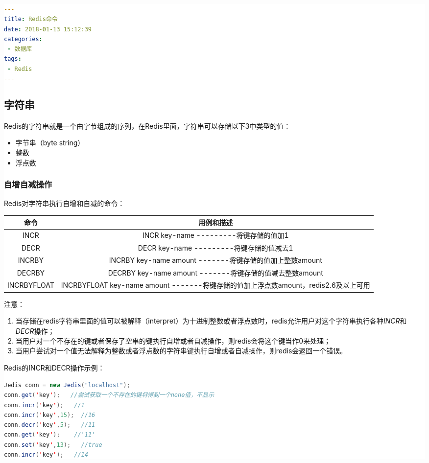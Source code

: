 ```yaml
---
title: Redis命令
date: 2018-01-13 15:12:39
categories: 
 - 数据库
tags:
 - Redis
---
```


## 字符串

Redis的字符串就是一个由字节组成的序列，在Redis里面，字符串可以存储以下3中类型的值：

- 字节串（byte string）
- 整数
- 浮点数

### 自增自减操作

Redis对字符串执行自增和自减的命令：

|     命令      |                  用例和描述                   |
| :---------: | :--------------------------------------: |
|    INCR     |     INCR key-name ---------将键存储的值加1      |
|    DECR     |     DECR key-name ---------将键存储的值减去1     |
|   INCRBY    | INCRBY key-name amount -------将键存储的值加上整数amount |
|   DECRBY    | DECRBY key-name amount -------将键存储的值减去整数amount |
| INCRBYFLOAT | INCRBYFLOAT key-name amount -------将键存储的值加上浮点数amount，redis2.6及以上可用 |



注意：

1. 当存储在redis字符串里面的值可以被解释（interpret）为十进制整数或者浮点数时，redis允许用户对这个字符串执行各种*INCR*和*DECR*操作；
2. 当用户对一个不存在的键或者保存了空串的键执行自增或者自减操作，则redis会将这个键当作0来处理；
3. 当用户尝试对一个值无法解释为整数或者浮点数的字符串键执行自增或者自减操作，则redis会返回一个错误。

Redis的INCR和DECR操作示例：

~~~java
Jedis conn = new Jedis("localhost");
conn.get('key');   //尝试获取一个不存在的键将得到一个none值，不显示
conn.incr('key');   //1
conn.incr('key',15);  //16
conn.decr('key',5);   //11
conn.get('key');    //'11'
conn.set('key',13);   //true
conn.incr('key');   //14
~~~
